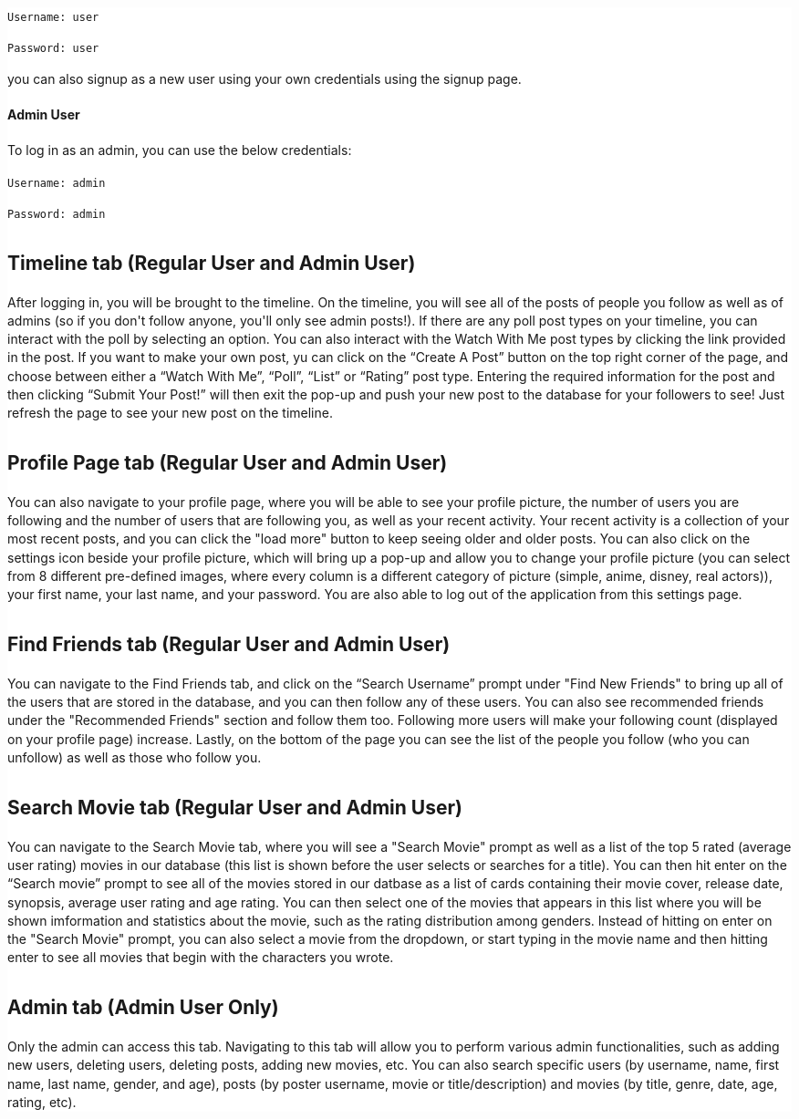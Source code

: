 `Username: user`

`Password: user`

you can also signup as a new user using your own credentials using the signup page. 

#### Admin User
To log in as an admin, you can use the below credentials:

`Username: admin`

`Password: admin`


## Timeline tab (Regular User and Admin User)
After logging in, you will be brought to the timeline. On the timeline, you will see all of the posts of people you follow as well as of admins (so if you don't follow anyone, you'll only see admin posts!). If there are any poll post types on your timeline, you can interact with the poll by selecting an option. You can also interact with the Watch With Me post types by clicking the link provided in the post. If you want to make your own post, yu can click on the “Create A Post” button on the top right corner of the page, and choose between either a “Watch With Me”, “Poll”, “List” or “Rating” post type. Entering the required information for the post and then clicking “Submit Your Post!” will then exit the pop-up and push your new post to the database for your followers to see! Just refresh the page to see your new post on the timeline.
## Profile Page tab (Regular User and Admin User)
You can also navigate to your profile page, where you will be able to see your profile picture, the number of users you are following and the number of users that are following you, as well as your recent activity. Your recent activity is a collection of your most recent posts, and you can click the "load more" button to keep seeing older and older posts. You can also click on the settings icon beside your profile picture, which will bring up a pop-up and allow you to change your profile picture (you can select from 8 different pre-defined images, where every column is a different category of picture (simple, anime, disney, real actors)), your first name, your last name, and your password. You are also able to log out of the application from this settings page.
## Find Friends tab (Regular User and Admin User)
You can navigate to the Find Friends tab, and click on the “Search Username” prompt under "Find New Friends" to bring up all of the users that are stored in the database, and you can then follow any of these users. You can also see recommended friends under the "Recommended Friends" section and follow them too. Following more users will make your following count (displayed on your profile page) increase. Lastly, on the bottom of the page you can see the list of the people you follow (who you can unfollow) as well as those who follow you.
## Search Movie tab (Regular User and Admin User)
You can navigate to the Search Movie tab, where you will see a "Search Movie" prompt as well as a list of the top 5 rated (average user rating) movies in our database (this list is shown before the user selects or searches for a title). You can then hit enter on the “Search movie” prompt to see all of the movies stored in our datbase as a list of cards containing their movie cover, release date, synopsis, average user rating and age rating. You can then select one of the movies that appears in this list where you will be shown imformation and statistics about the movie, such as the rating distribution among genders. Instead of hitting on enter on the "Search Movie" prompt, you can also select a movie from the dropdown, or start typing in the movie name and then hitting enter to see all movies that begin with the characters you wrote.
## Admin tab (Admin User Only)
Only the admin can access this tab. Navigating to this tab will allow you to perform various admin functionalities, such as adding new users, deleting users, deleting posts, adding new movies, etc. You can also search specific users (by username, name, first name, last name, gender, and age), posts (by poster username, movie or title/description) and movies (by title, genre, date, age, rating, etc).
